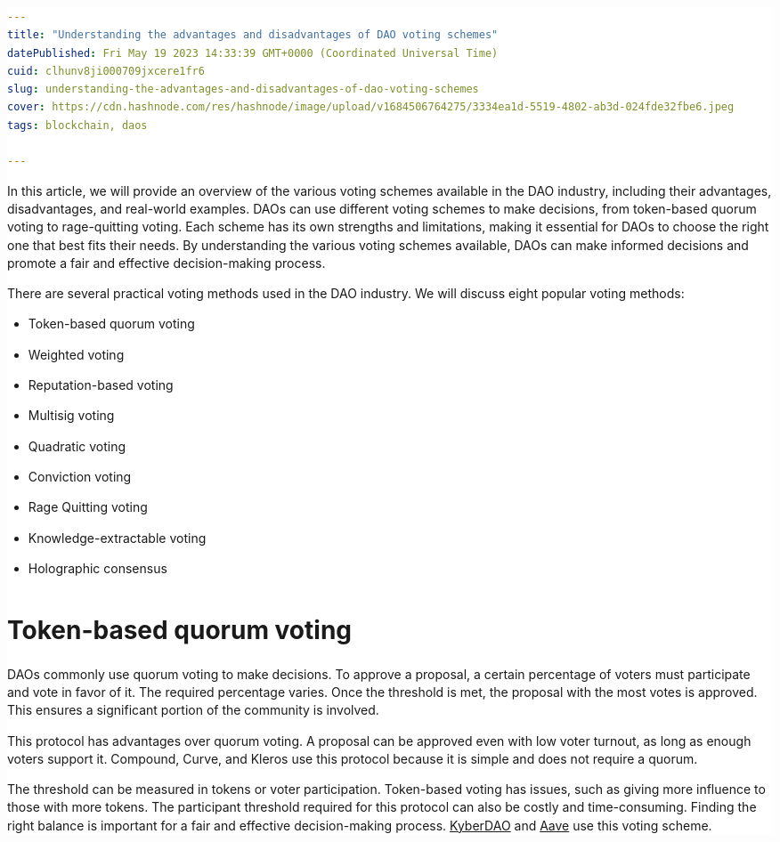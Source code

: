 ```yaml
---
title: "Understanding the advantages and disadvantages of DAO voting schemes"
datePublished: Fri May 19 2023 14:33:39 GMT+0000 (Coordinated Universal Time)
cuid: clhunv8ji000709jxcere1fr6
slug: understanding-the-advantages-and-disadvantages-of-dao-voting-schemes
cover: https://cdn.hashnode.com/res/hashnode/image/upload/v1684506764275/3334ea1d-5519-4802-ab3d-024fde32fbe6.jpeg
tags: blockchain, daos

---
```


In this article, we will provide an overview of the various voting schemes available in the DAO industry, including their advantages, disadvantages, and real-world examples. DAOs can use different voting schemes to make decisions, from token-based quorum voting to rage-quitting voting. Each scheme has its own strengths and limitations, making it essential for DAOs to choose the right one that best fits their needs. By understanding the various voting schemes available, DAOs can make informed decisions and promote a fair and effective decision-making process.

There are several practical voting methods used in the DAO industry. We will discuss eight popular voting methods:

* Token-based quorum voting
    
* Weighted voting
    
* Reputation-based voting
    
* Multisig voting
    
* Quadratic voting
    
* Conviction voting
    
* Rage Quitting voting
    
* Knowledge-extractable voting
    
* Holographic consensus
    

# Token-based quorum voting

DAOs commonly use quorum voting to make decisions. To approve a proposal, a certain percentage of voters must participate and vote in favor of it. The required percentage varies. Once the threshold is met, the proposal with the most votes is approved. This ensures a significant portion of the community is involved.

This protocol has advantages over quorum voting. A proposal can be approved even with low voter turnout, as long as enough voters support it. Compound, Curve, and Kleros use this protocol because it is simple and does not require a quorum.

The threshold can be measured in tokens or voter participation. Token-based voting has issues, such as giving more influence to those with more tokens. The participant threshold required for this protocol can also be costly and time-consuming. Finding the right balance is important for a fair and effective decision-making process. [KyberDAO](https://twitter.com/kyberdao?s=21&t=vjBYzjYSXMBL29PbjNqogw) and [Aave](https://twitter.com/aaveaave?s=21&t=vjBYzjYSXMBL29PbjNqogw) use this voting scheme.
